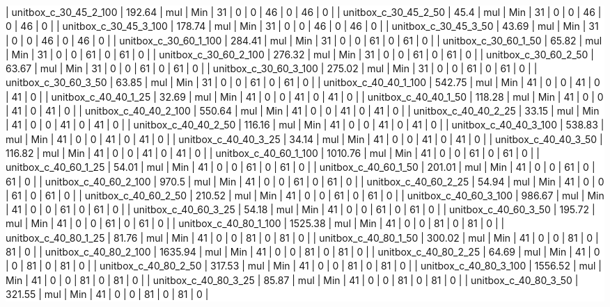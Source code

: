 | unitbox_c_30_45_2_100 | 192.64 |  mul | Min | 31 | 0 | 0 | 46 | 0 | 46 | 0 |
| unitbox_c_30_45_2_50 | 45.4 |  mul | Min | 31 | 0 | 0 | 46 | 0 | 46 | 0 |
| unitbox_c_30_45_3_100 | 178.74 |  mul | Min | 31 | 0 | 0 | 46 | 0 | 46 | 0 |
| unitbox_c_30_45_3_50 | 43.69 |  mul | Min | 31 | 0 | 0 | 46 | 0 | 46 | 0 |
| unitbox_c_30_60_1_100 | 284.41 |  mul | Min | 31 | 0 | 0 | 61 | 0 | 61 | 0 |
| unitbox_c_30_60_1_50 | 65.82 |  mul | Min | 31 | 0 | 0 | 61 | 0 | 61 | 0 |
| unitbox_c_30_60_2_100 | 276.32 |  mul | Min | 31 | 0 | 0 | 61 | 0 | 61 | 0 |
| unitbox_c_30_60_2_50 | 63.67 |  mul | Min | 31 | 0 | 0 | 61 | 0 | 61 | 0 |
| unitbox_c_30_60_3_100 | 275.02 |  mul | Min | 31 | 0 | 0 | 61 | 0 | 61 | 0 |
| unitbox_c_30_60_3_50 | 63.85 |  mul | Min | 31 | 0 | 0 | 61 | 0 | 61 | 0 |
| unitbox_c_40_40_1_100 | 542.75 |  mul | Min | 41 | 0 | 0 | 41 | 0 | 41 | 0 |
| unitbox_c_40_40_1_25 | 32.69 |  mul | Min | 41 | 0 | 0 | 41 | 0 | 41 | 0 |
| unitbox_c_40_40_1_50 | 118.28 |  mul | Min | 41 | 0 | 0 | 41 | 0 | 41 | 0 |
| unitbox_c_40_40_2_100 | 550.64 |  mul | Min | 41 | 0 | 0 | 41 | 0 | 41 | 0 |
| unitbox_c_40_40_2_25 | 33.15 |  mul | Min | 41 | 0 | 0 | 41 | 0 | 41 | 0 |
| unitbox_c_40_40_2_50 | 116.16 |  mul | Min | 41 | 0 | 0 | 41 | 0 | 41 | 0 |
| unitbox_c_40_40_3_100 | 538.83 |  mul | Min | 41 | 0 | 0 | 41 | 0 | 41 | 0 |
| unitbox_c_40_40_3_25 | 34.14 |  mul | Min | 41 | 0 | 0 | 41 | 0 | 41 | 0 |
| unitbox_c_40_40_3_50 | 116.82 |  mul | Min | 41 | 0 | 0 | 41 | 0 | 41 | 0 |
| unitbox_c_40_60_1_100 | 1010.76 |  mul | Min | 41 | 0 | 0 | 61 | 0 | 61 | 0 |
| unitbox_c_40_60_1_25 | 54.01 |  mul | Min | 41 | 0 | 0 | 61 | 0 | 61 | 0 |
| unitbox_c_40_60_1_50 | 201.01 |  mul | Min | 41 | 0 | 0 | 61 | 0 | 61 | 0 |
| unitbox_c_40_60_2_100 | 970.5 |  mul | Min | 41 | 0 | 0 | 61 | 0 | 61 | 0 |
| unitbox_c_40_60_2_25 | 54.94 |  mul | Min | 41 | 0 | 0 | 61 | 0 | 61 | 0 |
| unitbox_c_40_60_2_50 | 210.52 |  mul | Min | 41 | 0 | 0 | 61 | 0 | 61 | 0 |
| unitbox_c_40_60_3_100 | 986.67 |  mul | Min | 41 | 0 | 0 | 61 | 0 | 61 | 0 |
| unitbox_c_40_60_3_25 | 54.18 |  mul | Min | 41 | 0 | 0 | 61 | 0 | 61 | 0 |
| unitbox_c_40_60_3_50 | 195.72 |  mul | Min | 41 | 0 | 0 | 61 | 0 | 61 | 0 |
| unitbox_c_40_80_1_100 | 1525.38 |  mul | Min | 41 | 0 | 0 | 81 | 0 | 81 | 0 |
| unitbox_c_40_80_1_25 | 81.76 |  mul | Min | 41 | 0 | 0 | 81 | 0 | 81 | 0 |
| unitbox_c_40_80_1_50 | 300.02 |  mul | Min | 41 | 0 | 0 | 81 | 0 | 81 | 0 |
| unitbox_c_40_80_2_100 | 1635.94 |  mul | Min | 41 | 0 | 0 | 81 | 0 | 81 | 0 |
| unitbox_c_40_80_2_25 | 64.69 |  mul | Min | 41 | 0 | 0 | 81 | 0 | 81 | 0 |
| unitbox_c_40_80_2_50 | 317.53 |  mul | Min | 41 | 0 | 0 | 81 | 0 | 81 | 0 |
| unitbox_c_40_80_3_100 | 1556.52 |  mul | Min | 41 | 0 | 0 | 81 | 0 | 81 | 0 |
| unitbox_c_40_80_3_25 | 85.87 |  mul | Min | 41 | 0 | 0 | 81 | 0 | 81 | 0 |
| unitbox_c_40_80_3_50 | 321.55 |  mul | Min | 41 | 0 | 0 | 81 | 0 | 81 | 0 |